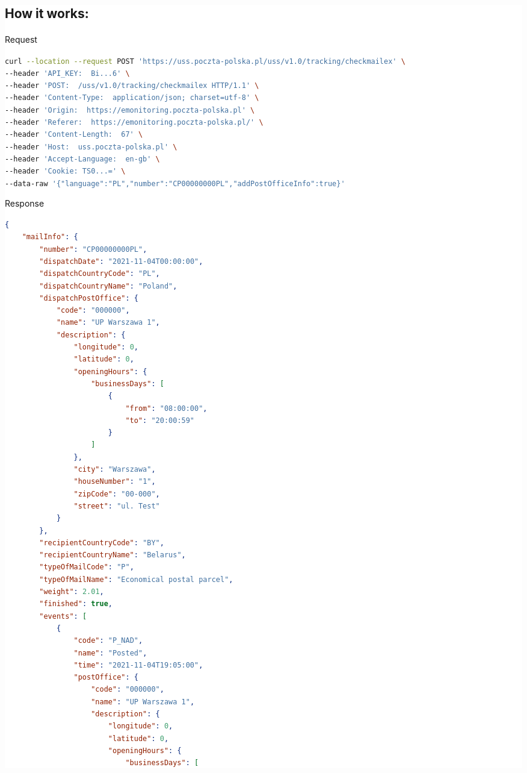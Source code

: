 ## How it works:

Request
```bash
curl --location --request POST 'https://uss.poczta-polska.pl/uss/v1.0/tracking/checkmailex' \
--header 'API_KEY:  Bi...6' \
--header 'POST:  /uss/v1.0/tracking/checkmailex HTTP/1.1' \
--header 'Content-Type:  application/json; charset=utf-8' \
--header 'Origin:  https://emonitoring.poczta-polska.pl' \
--header 'Referer:  https://emonitoring.poczta-polska.pl/' \
--header 'Content-Length:  67' \
--header 'Host:  uss.poczta-polska.pl' \
--header 'Accept-Language:  en-gb' \
--header 'Cookie: TS0...=' \
--data-raw '{"language":"PL","number":"CP00000000PL","addPostOfficeInfo":true}'
```
Response
```json
{
    "mailInfo": {
        "number": "CP00000000PL",
        "dispatchDate": "2021-11-04T00:00:00",
        "dispatchCountryCode": "PL",
        "dispatchCountryName": "Poland",
        "dispatchPostOffice": {
            "code": "000000",
            "name": "UP Warszawa 1",
            "description": {
                "longitude": 0,
                "latitude": 0,
                "openingHours": {
                    "businessDays": [
                        {
                            "from": "08:00:00",
                            "to": "20:00:59"
                        }
                    ]
                },
                "city": "Warszawa",
                "houseNumber": "1",
                "zipCode": "00-000",
                "street": "ul. Test"
            }
        },
        "recipientCountryCode": "BY",
        "recipientCountryName": "Belarus",
        "typeOfMailCode": "P",
        "typeOfMailName": "Economical postal parcel",
        "weight": 2.01,
        "finished": true,
        "events": [
            {
                "code": "P_NAD",
                "name": "Posted",
                "time": "2021-11-04T19:05:00",
                "postOffice": {
                    "code": "000000",
                    "name": "UP Warszawa 1",
                    "description": {
                        "longitude": 0,
                        "latitude": 0,
                        "openingHours": {
                            "businessDays": [
```